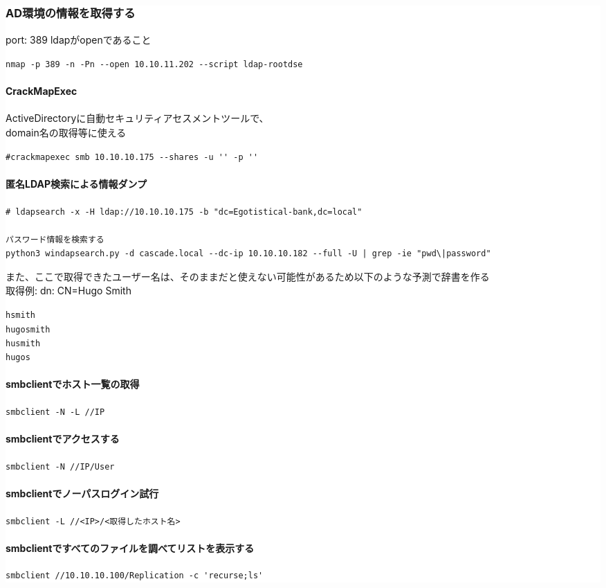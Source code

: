 



### AD環境の情報を取得する

port: 389 ldapがopenであること

```
nmap -p 389 -n -Pn --open 10.10.11.202 --script ldap-rootdse
```

#### CrackMapExec

ActiveDirectoryに自動セキュリティアセスメントツールで、  
domain名の取得等に使える  

```
#crackmapexec smb 10.10.10.175 --shares -u '' -p ''
```

#### 匿名LDAP検索による情報ダンプ

```
# ldapsearch -x -H ldap://10.10.10.175 -b "dc=Egotistical-bank,dc=local"

パスワード情報を検索する
python3 windapsearch.py -d cascade.local --dc-ip 10.10.10.182 --full -U | grep -ie "pwd\|password" 
```

また、ここで取得できたユーザー名は、そのままだと使えない可能性があるため以下のような予測で辞書を作る  
取得例: dn: CN=Hugo Smith  

```
hsmith
hugosmith
husmith
hugos
```

#### smbclientでホスト一覧の取得

```
smbclient -N -L //IP
```

#### smbclientでアクセスする
```
smbclient -N //IP/User
```

#### smbclientでノーパスログイン試行

```
smbclient -L //<IP>/<取得したホスト名>
```

#### smbclientですべてのファイルを調べてリストを表示する  

```
smbclient //10.10.10.100/Replication -c 'recurse;ls'
```

